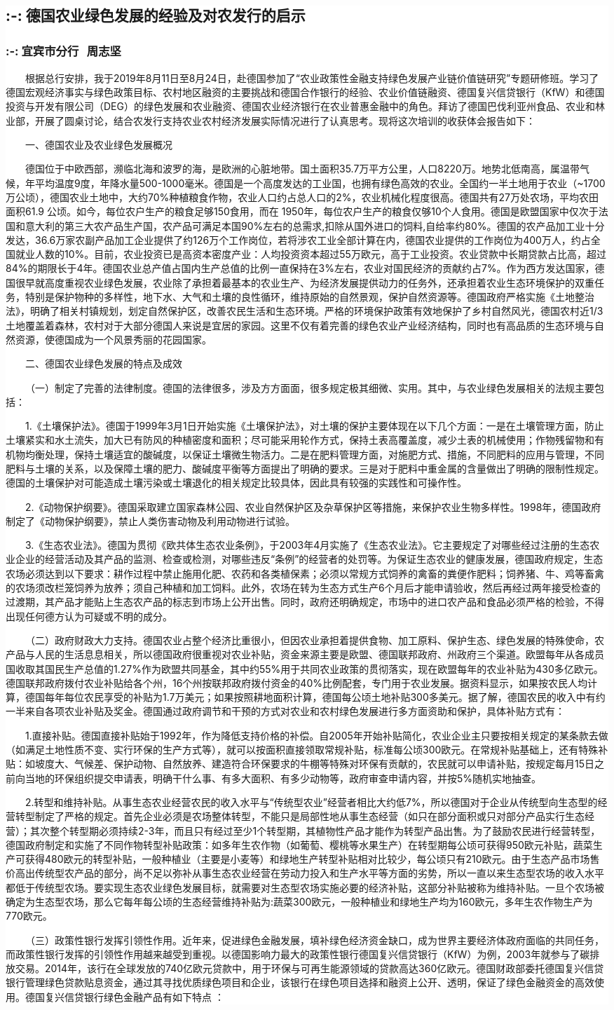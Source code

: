 ## :-: **德国农业绿色发展的经验及对农发行的启示**
### :-: 宜宾市分行   周志坚
&ensp;&ensp;&ensp;&ensp;根据总行安排，我于2019年8月11日至8月24日，赴德国参加了“农业政策性金融支持绿色发展产业链价值链研究”专题研修班。学习了德国宏观经济事实与绿色政策目标、农村地区融资的主要挑战和德国合作银行的经验、农业价值链融资、德国复兴信贷银行（KfW）和德国投资与开发有限公司（DEG）的绿色发展和农业融资、德国农业经济银行在农业普惠金融中的角色。拜访了德国巴伐利亚州食品、农业和林业部，开展了圆桌讨论，结合农发行支持农业农村经济发展实际情况进行了认真思考。现将这次培训的收获体会报告如下：

&ensp;&ensp;&ensp;&ensp;一、德国农业及农业绿色发展概况

&ensp;&ensp;&ensp;&ensp;德国位于中欧西部，濒临北海和波罗的海，是欧洲的心脏地带。国土面积35.7万平方公里，人口8220万。地势北低南高，属温带气候，年平均温度9度，年降水量500-1000毫米。德国是一个高度发达的工业国，也拥有绿色高效的农业。全国约一半土地用于农业（~1700万公顷），德国农业土地中，大约70%种植粮食作物，农业人口约占总人口的2%，农业机械化程度很高。德国共有27万处农场，平均农田面积61.9 公顷。如今，每位农户生产的粮食足够150食用，而在 1950年，每位农户生产的粮食仅够10个人食用。德国是欧盟国家中仅次于法国和意大利的第三大农产品生产国，农产品可满足本国90%左右的总需求,扣除从国外进口的饲料,自给率约80%。德国的农产品加工业十分发达，36.6万家农副产品加工企业提供了约126万个工作岗位，若将涉农工业全部计算在内，德国农业提供的工作岗位为400万人，约占全国就业人数的10%。目前，农业投资已是高资本密度产业：人均投资资本超过55万欧元，高于工业投资。农业贷款中长期贷款占比高，超过84%的期限长于4年。德国农业总产值占国内生产总值的比例一直保持在3%左右，农业对国民经济的贡献约占7%。作为西方发达国家，德国很早就高度重视农业绿色发展，农业除了承担着最基本的农业生产、为经济发展提供动力的任务外，还承担着农业生态环境保护的双重任务，特别是保护物种的多样性，地下水、大气和土壤的良性循环，维持原始的自然景观，保护自然资源等。德国政府严格实施《土地整治法》，明确了相关村镇规划，划定自然保护区，改善农民生活和生态环境。严格的环境保护政策有效地保护了乡村自然风光，德国农村近1/3土地覆盖着森林，农村对于大部分德国人来说是宜居的家园。这里不仅有着完善的绿色农业产业经济结构，同时也有高品质的生态环境与自然资源，使德国成为一个风景秀丽的花园国家。

&ensp;&ensp;&ensp;&ensp;二、德国农业绿色发展的特点及成效

&ensp;&ensp;&ensp;&ensp;（一）制定了完善的法律制度。德国的法律很多，涉及方方面面，很多规定极其细微、实用。其中，与农业绿色发展相关的法规主要包括：

&ensp;&ensp;&ensp;&ensp;1.《土壤保护法》。德国于1999年3月1日开始实施《土壤保护法》，对土壤的保护主要体现在以下几个方面：一是在土壤管理方面，防止土壤紧实和水土流失，加大已有防风的种植密度和面积；尽可能采用轮作方式，保持土表高覆盖度，减少土表的机械使用；作物残留物和有机物均衡处理，保持土壤适宜的酸碱度，以保证土壤微生物活力。二是在肥料管理方面，对施肥方式、措施，不同肥料的应用与管理，不同肥料与土壤的关系，以及保障土壤的肥力、酸碱度平衡等方面提出了明确的要求。三是对于肥料中重金属的含量做出了明确的限制性规定。德国的土壤保护对可能造成土壤污染或土壤退化的相关规定比较具体，因此具有较强的实践性和可操作性。

&ensp;&ensp;&ensp;&ensp;2.《动物保护纲要》。德国采取建立国家森林公园、农业自然保护区及杂草保护区等措施，来保护农业生物多样性。1998年，德国政府制定了《动物保护纲要》，禁止人类伤害动物及利用动物进行试验。

&ensp;&ensp;&ensp;&ensp;3.《生态农业法》。德国为贯彻《欧共体生态农业条例》，于2003年4月实施了《生态农业法》。它主要规定了对哪些经过注册的生态农业企业的经营活动及其产品的监测、检查或检测，对哪些违反“条例”的经营者的处罚等。为保证生态农业的健康发展，德国政府规定，生态农场必须达到以下要求：耕作过程中禁止施用化肥、农药和各类植保素；必须以常规方式饲养的禽畜的粪便作肥料；饲养猪、牛、鸡等畜禽的农场须改栏笼饲养为放养；须自己种植和加工饲料。此外，农场在转为生态方式生产6个月后才能申请验收，然后再经过两年接受检查的过渡期，其产品才能贴上生态农产品的标志到市场上公开出售。同时，政府还明确规定，市场中的进口农产品和食品必须严格的检验，不得出现任何德方认为可疑或不明的成分。

&ensp;&ensp;&ensp;&ensp;（二）政府财政大力支持。德国农业占整个经济比重很小，但因农业承担着提供食物、加工原料、保护生态、绿色发展的特殊使命，农产品与人民的生活息息相关，所以德国政府很重视对农业补贴，资金来源主要是欧盟、德国联邦政府、州政府三个渠道。欧盟每年从各成员国收取其国民生产总值的1.27%作为欧盟共同基金，其中约55%用于共同农业政策的贯彻落实，现在欧盟每年的农业补贴为430多亿欧元。德国联邦政府拨付农业补贴给各个州，16个州按联邦政府拨付资金的40%比例配套，专门用于农业发展。据资料显示，如果按农民人均计算，德国每年每位农民享受的补贴为1.7万美元；如果按照耕地面积计算，德国每公顷土地补贴300多美元。据了解，德国农民的收入中有约一半来自各项农业补贴及奖金。德国通过政府调节和干预的方式对农业和农村绿色发展进行多方面资助和保护，具体补贴方式有：

&ensp;&ensp;&ensp;&ensp;1.直接补贴。德国直接补贴始于1992年，作为降低支持价格的补偿。自2005年开始补贴简化，农业企业主只要按相关规定的某条款去做（如满足土地性质不变、实行环保的生产方式等），就可以按面积直接领取常规补贴，标准每公顷300欧元。在常规补贴基础上，还有特殊补贴：如坡度大、气候差、保护动物、自然放养、建造符合环保要求的牛棚等特殊对环保有贡献的，农民就可以申请补贴，按规定每月15日之前向当地的环保组织提交申请表，明确干什么事、有多大面积、有多少动物等，政府审查申请内容，并按5%随机实地抽查。

&ensp;&ensp;&ensp;&ensp;2.转型和维持补贴。从事生态农业经营农民的收入水平与“传统型农业”经营者相比大约低7%，所以德国对于企业从传统型向生态型的经营转型制定了严格的规定。首先企业必须是农场整体转型，不能只是局部性地从事生态经营（如只在部分面积或只对部分产品实行生态经营）；其次整个转型期必须持续2-3年，而且只有经过至少1个转型期，其植物性产品才能作为转型产品出售。为了鼓励农民进行经营转型，德国政府制定和实施了不同作物转型补贴政策：如多年生农作物（如葡萄、樱桃等水果生产）在转型期每公顷可获得950欧元补贴，蔬菜生产可获得480欧元的转型补贴，一般种植业（主要是小麦等）和绿地生产转型补贴相对比较少，每公顷只有210欧元。由于生态产品市场售价高出传统型农产品的部分，尚不足以弥补从事生态农业经营在劳动力投入和生产水平等方面的劣势，所以一直以来生态型农场的收入水平都低于传统型农场。要实现生态农业绿色发展目标，就需要对生态型农场实施必要的经济补贴，这部分补贴被称为维持补贴。一旦个农场被确定为生态型农场，那么它每年每公顷的生态经营维持补贴为:蔬菜300欧元，一般种植业和绿地生产均为160欧元，多年生农作物生产为770欧元。

&ensp;&ensp;&ensp;&ensp;（三）政策性银行发挥引领性作用。近年来，促进绿色金融发展，填补绿色经济资金缺口，成为世界主要经济体政府面临的共同任务，而政策性银行发挥的引领性作用越来越受到重视。以德国影响力最大的政策性银行德国复兴信贷银行（KfW）为例，2003年就参与了碳排放交易。2014年，该行在全球发放的740亿欧元贷款中，用于环保与可再生能源领域的贷款高达360亿欧元。德国财政部委托德国复兴信贷银行管理绿色贷款贴息资金，通过其寻找优质绿色项目和企业，该银行在绿色项目选择和融资上公开、透明，保证了绿色金融资金的高效使用。德国复兴信贷银行绿色金融产品有如下特点 ：
